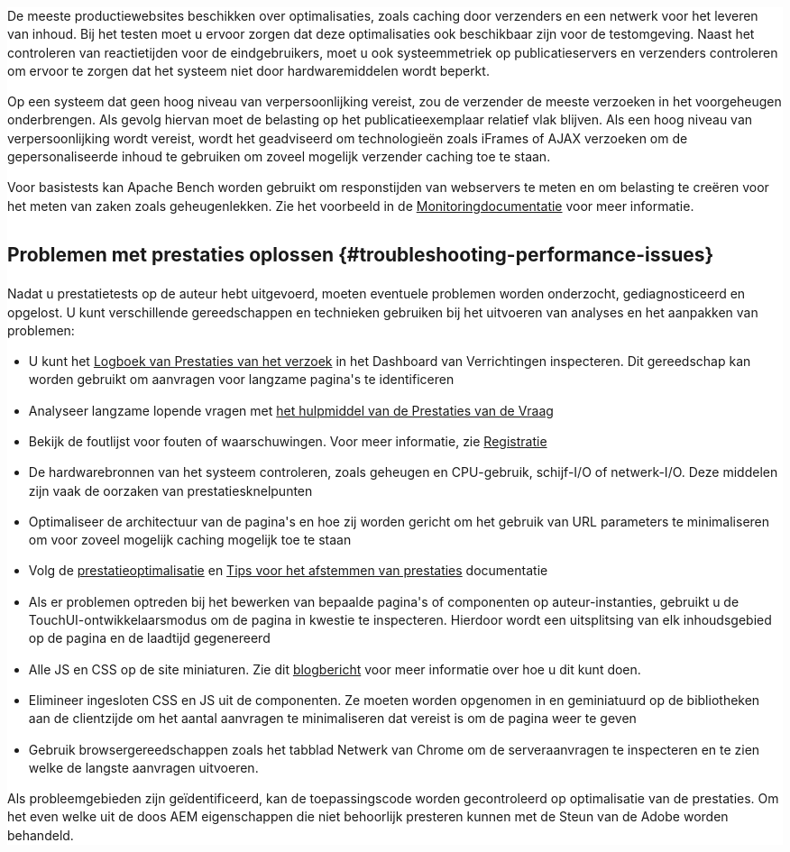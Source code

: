 De meeste productiewebsites beschikken over optimalisaties, zoals caching door verzenders en een netwerk voor het leveren van inhoud. Bij het testen moet u ervoor zorgen dat deze optimalisaties ook beschikbaar zijn voor de testomgeving. Naast het controleren van reactietijden voor de eindgebruikers, moet u ook systeemmetriek op publicatieservers en verzenders controleren om ervoor te zorgen dat het systeem niet door hardwaremiddelen wordt beperkt.

Op een systeem dat geen hoog niveau van verpersoonlijking vereist, zou de verzender de meeste verzoeken in het voorgeheugen onderbrengen. Als gevolg hiervan moet de belasting op het publicatieexemplaar relatief vlak blijven. Als een hoog niveau van verpersoonlijking wordt vereist, wordt het geadviseerd om technologieën zoals iFrames of AJAX verzoeken om de gepersonaliseerde inhoud te gebruiken om zoveel mogelijk verzender caching toe te staan.

Voor basistests kan Apache Bench worden gebruikt om responstijden van webservers te meten en om belasting te creëren voor het meten van zaken zoals geheugenlekken. Zie het voorbeeld in de [Monitoringdocumentatie](/help/sites-deploying/monitoring-and-maintaining.md#apache-bench) voor meer informatie.

## Problemen met prestaties oplossen {#troubleshooting-performance-issues}

Nadat u prestatietests op de auteur hebt uitgevoerd, moeten eventuele problemen worden onderzocht, gediagnosticeerd en opgelost. U kunt verschillende gereedschappen en technieken gebruiken bij het uitvoeren van analyses en het aanpakken van problemen:

* U kunt het [Logboek van Prestaties van het verzoek](/help/sites-administering/operations-dashboard.md#request-performance) in het Dashboard van Verrichtingen inspecteren. Dit gereedschap kan worden gebruikt om aanvragen voor langzame pagina&#39;s te identificeren
* Analyseer langzame lopende vragen met [het hulpmiddel van de Prestaties van de Vraag](/help/sites-administering/operations-dashboard.md#query-performance)

* Bekijk de foutlijst voor fouten of waarschuwingen. Voor meer informatie, zie [Registratie](/help/sites-deploying/configure-logging.md)
* De hardwarebronnen van het systeem controleren, zoals geheugen en CPU-gebruik, schijf-I/O of netwerk-I/O. Deze middelen zijn vaak de oorzaken van prestatiesknelpunten
* Optimaliseer de architectuur van de pagina&#39;s en hoe zij worden gericht om het gebruik van URL parameters te minimaliseren om voor zoveel mogelijk caching mogelijk toe te staan
* Volg de [prestatieoptimalisatie](/help/sites-deploying/configuring-performance.md) en [Tips voor het afstemmen van prestaties](https://helpx.adobe.com/experience-manager/kb/performance-tuning-tips.html) documentatie

* Als er problemen optreden bij het bewerken van bepaalde pagina&#39;s of componenten op auteur-instanties, gebruikt u de TouchUI-ontwikkelaarsmodus om de pagina in kwestie te inspecteren. Hierdoor wordt een uitsplitsing van elk inhoudsgebied op de pagina en de laadtijd gegenereerd
* Alle JS en CSS op de site miniaturen. Zie dit [blogbericht](https://blogs.adobe.com/foxes/enable-js-and-css-minification/) voor meer informatie over hoe u dit kunt doen.
* Elimineer ingesloten CSS en JS uit de componenten. Ze moeten worden opgenomen in en geminiatuurd op de bibliotheken aan de clientzijde om het aantal aanvragen te minimaliseren dat vereist is om de pagina weer te geven
* Gebruik browsergereedschappen zoals het tabblad Netwerk van Chrome om de serveraanvragen te inspecteren en te zien welke de langste aanvragen uitvoeren.

Als probleemgebieden zijn geïdentificeerd, kan de toepassingscode worden gecontroleerd op optimalisatie van de prestaties. Om het even welke uit de doos AEM eigenschappen die niet behoorlijk presteren kunnen met de Steun van de Adobe worden behandeld.
